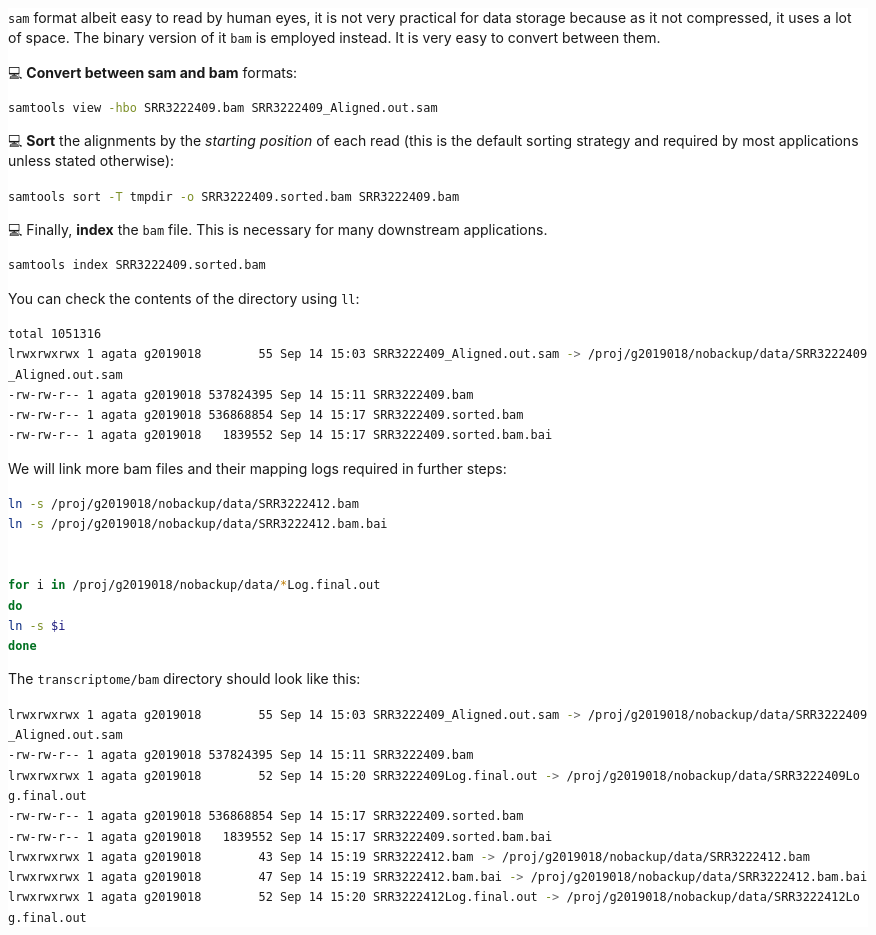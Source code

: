 `sam` format albeit easy to read by human eyes, it is not very practical for data storage because as it not compressed, it uses a lot of space. The binary version of it `bam` is employed instead. It is very easy to convert between them.

:computer: **Convert between sam and bam** formats:

```bash
samtools view -hbo SRR3222409.bam SRR3222409_Aligned.out.sam
```
:computer: **Sort** the alignments by the _starting position_ of each read (this is the default sorting strategy and required by most applications unless stated otherwise):

```bash
samtools sort -T tmpdir -o SRR3222409.sorted.bam SRR3222409.bam
```
:computer: Finally, **index** the `bam` file. This is necessary for many downstream applications.

```bash
samtools index SRR3222409.sorted.bam
```

You can check the contents of the directory using `ll`:

```bash
total 1051316
lrwxrwxrwx 1 agata g2019018        55 Sep 14 15:03 SRR3222409_Aligned.out.sam -> /proj/g2019018/nobackup/data/SRR3222409_Aligned.out.sam
-rw-rw-r-- 1 agata g2019018 537824395 Sep 14 15:11 SRR3222409.bam
-rw-rw-r-- 1 agata g2019018 536868854 Sep 14 15:17 SRR3222409.sorted.bam
-rw-rw-r-- 1 agata g2019018   1839552 Sep 14 15:17 SRR3222409.sorted.bam.bai
```

We will link more bam files and their mapping logs required in further steps:

```bash
ln -s /proj/g2019018/nobackup/data/SRR3222412.bam
ln -s /proj/g2019018/nobackup/data/SRR3222412.bam.bai


for i in /proj/g2019018/nobackup/data/*Log.final.out
do
ln -s $i
done
```

The `transcriptome/bam` directory should look like this:


```bash
lrwxrwxrwx 1 agata g2019018        55 Sep 14 15:03 SRR3222409_Aligned.out.sam -> /proj/g2019018/nobackup/data/SRR3222409_Aligned.out.sam
-rw-rw-r-- 1 agata g2019018 537824395 Sep 14 15:11 SRR3222409.bam
lrwxrwxrwx 1 agata g2019018        52 Sep 14 15:20 SRR3222409Log.final.out -> /proj/g2019018/nobackup/data/SRR3222409Log.final.out
-rw-rw-r-- 1 agata g2019018 536868854 Sep 14 15:17 SRR3222409.sorted.bam
-rw-rw-r-- 1 agata g2019018   1839552 Sep 14 15:17 SRR3222409.sorted.bam.bai
lrwxrwxrwx 1 agata g2019018        43 Sep 14 15:19 SRR3222412.bam -> /proj/g2019018/nobackup/data/SRR3222412.bam
lrwxrwxrwx 1 agata g2019018        47 Sep 14 15:19 SRR3222412.bam.bai -> /proj/g2019018/nobackup/data/SRR3222412.bam.bai
lrwxrwxrwx 1 agata g2019018        52 Sep 14 15:20 SRR3222412Log.final.out -> /proj/g2019018/nobackup/data/SRR3222412Log.final.out
```
